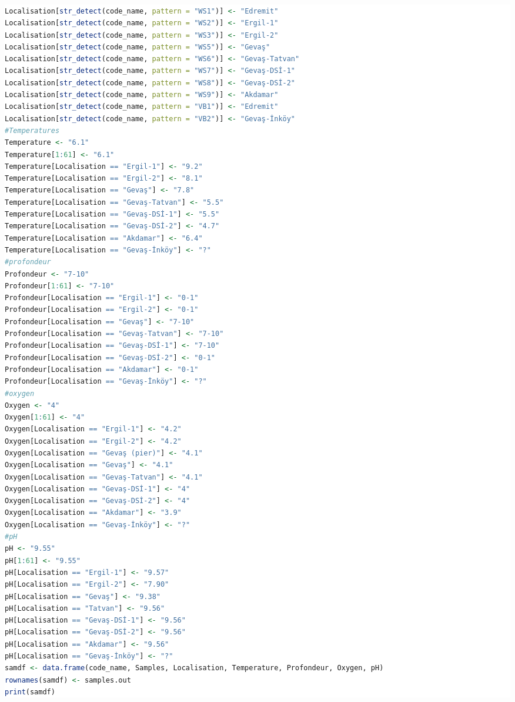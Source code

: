 ``` r
Localisation[str_detect(code_name, pattern = "WS1")] <- "Edremit"
Localisation[str_detect(code_name, pattern = "WS2")] <- "Ergil-1"
Localisation[str_detect(code_name, pattern = "WS3")] <- "Ergil-2"
Localisation[str_detect(code_name, pattern = "WS5")] <- "Gevaş"
Localisation[str_detect(code_name, pattern = "WS6")] <- "Gevaş-Tatvan"
Localisation[str_detect(code_name, pattern = "WS7")] <- "Gevaş-DSİ-1"
Localisation[str_detect(code_name, pattern = "WS8")] <- "Gevaş-DSİ-2"
Localisation[str_detect(code_name, pattern = "WS9")] <- "Akdamar"
Localisation[str_detect(code_name, pattern = "VB1")] <- "Edremit"
Localisation[str_detect(code_name, pattern = "VB2")] <- "Gevaş-İnköy"
#Temperatures
Temperature <- "6.1"
Temperature[1:61] <- "6.1"
Temperature[Localisation == "Ergil-1"] <- "9.2"
Temperature[Localisation == "Ergil-2"] <- "8.1"
Temperature[Localisation == "Gevaş"] <- "7.8"
Temperature[Localisation == "Gevaş-Tatvan"] <- "5.5"
Temperature[Localisation == "Gevaş-DSİ-1"] <- "5.5"
Temperature[Localisation == "Gevaş-DSİ-2"] <- "4.7"
Temperature[Localisation == "Akdamar"] <- "6.4"
Temperature[Localisation == "Gevaş-İnköy"] <- "?"
#profondeur
Profondeur <- "7-10"
Profondeur[1:61] <- "7-10"
Profondeur[Localisation == "Ergil-1"] <- "0-1"
Profondeur[Localisation == "Ergil-2"] <- "0-1"
Profondeur[Localisation == "Gevaş"] <- "7-10"
Profondeur[Localisation == "Gevaş-Tatvan"] <- "7-10"
Profondeur[Localisation == "Gevaş-DSİ-1"] <- "7-10"
Profondeur[Localisation == "Gevaş-DSİ-2"] <- "0-1"
Profondeur[Localisation == "Akdamar"] <- "0-1"
Profondeur[Localisation == "Gevaş-İnköy"] <- "?"
#oxygen
Oxygen <- "4"
Oxygen[1:61] <- "4"
Oxygen[Localisation == "Ergil-1"] <- "4.2"
Oxygen[Localisation == "Ergil-2"] <- "4.2"
Oxygen[Localisation == "Gevaş (pier)"] <- "4.1"
Oxygen[Localisation == "Gevaş"] <- "4.1"
Oxygen[Localisation == "Gevaş-Tatvan"] <- "4.1"
Oxygen[Localisation == "Gevaş-DSİ-1"] <- "4"
Oxygen[Localisation == "Gevaş-DSİ-2"] <- "4"
Oxygen[Localisation == "Akdamar"] <- "3.9"
Oxygen[Localisation == "Gevaş-İnköy"] <- "?"
#pH
pH <- "9.55"
pH[1:61] <- "9.55"
pH[Localisation == "Ergil-1"] <- "9.57"
pH[Localisation == "Ergil-2"] <- "7.90"
pH[Localisation == "Gevaş"] <- "9.38"
pH[Localisation == "Tatvan"] <- "9.56"
pH[Localisation == "Gevaş-DSİ-1"] <- "9.56"
pH[Localisation == "Gevaş-DSİ-2"] <- "9.56"
pH[Localisation == "Akdamar"] <- "9.56"
pH[Localisation == "Gevaş-İnköy"] <- "?"
samdf <- data.frame(code_name, Samples, Localisation, Temperature, Profondeur, Oxygen, pH) 
rownames(samdf) <- samples.out
print(samdf)
```
